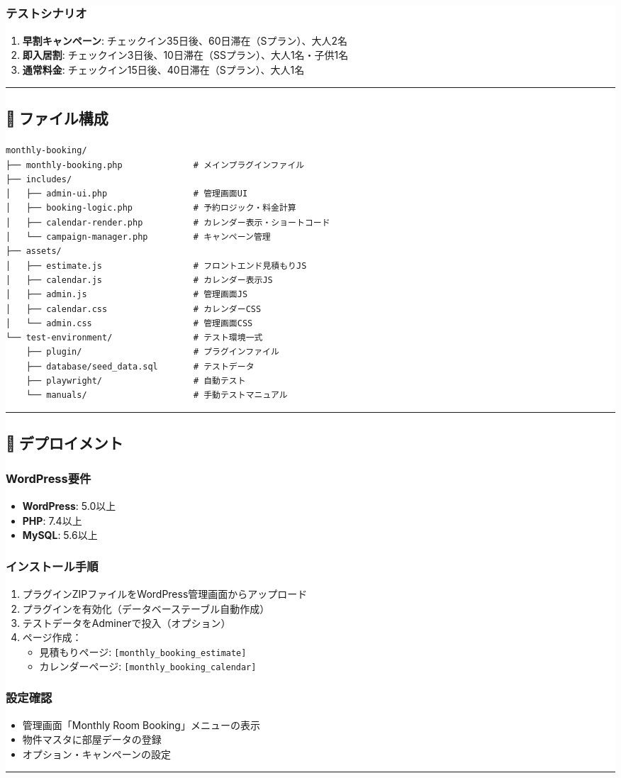 ### テストシナリオ
1. **早割キャンペーン**: チェックイン35日後、60日滞在（Sプラン）、大人2名
2. **即入居割**: チェックイン3日後、10日滞在（SSプラン）、大人1名・子供1名
3. **通常料金**: チェックイン15日後、40日滞在（Sプラン）、大人1名

---

## 📁 ファイル構成

```
monthly-booking/
├── monthly-booking.php              # メインプラグインファイル
├── includes/
│   ├── admin-ui.php                 # 管理画面UI
│   ├── booking-logic.php            # 予約ロジック・料金計算
│   ├── calendar-render.php          # カレンダー表示・ショートコード
│   └── campaign-manager.php         # キャンペーン管理
├── assets/
│   ├── estimate.js                  # フロントエンド見積もりJS
│   ├── calendar.js                  # カレンダー表示JS
│   ├── admin.js                     # 管理画面JS
│   ├── calendar.css                 # カレンダーCSS
│   └── admin.css                    # 管理画面CSS
└── test-environment/                # テスト環境一式
    ├── plugin/                      # プラグインファイル
    ├── database/seed_data.sql       # テストデータ
    ├── playwright/                  # 自動テスト
    └── manuals/                     # 手動テストマニュアル
```

---

## 🚀 デプロイメント

### WordPress要件
- **WordPress**: 5.0以上
- **PHP**: 7.4以上
- **MySQL**: 5.6以上

### インストール手順
1. プラグインZIPファイルをWordPress管理画面からアップロード
2. プラグインを有効化（データベーステーブル自動作成）
3. テストデータをAdminerで投入（オプション）
4. ページ作成：
   - 見積もりページ: `[monthly_booking_estimate]`
   - カレンダーページ: `[monthly_booking_calendar]`

### 設定確認
- 管理画面「Monthly Room Booking」メニューの表示
- 物件マスタに部屋データの登録
- オプション・キャンペーンの設定

---